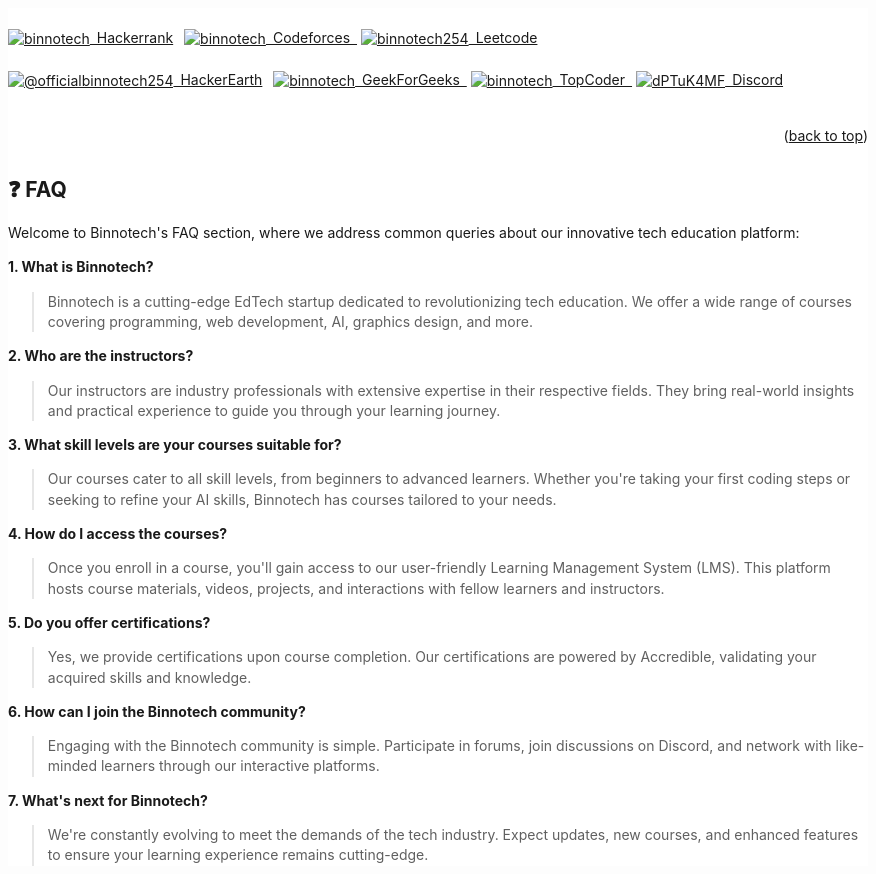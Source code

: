   <br />
<a href="https://www.hackerrank.com/binnotech" target="blank"><img align="center" src="https://raw.githubusercontent.com/rahuldkjain/github-profile-readme-generator/master/src/images/icons/Social/hackerrank.svg" alt="binnotech" height="30" width="40" />&ensp;Hackerrank</a>&ensp;
<a href="https://codeforces.com/profile/binnotech" target="blank"><img align="center" src="https://raw.githubusercontent.com/rahuldkjain/github-profile-readme-generator/master/src/images/icons/Social/codeforces.svg" alt="binnotech" height="30" width="40" />&ensp;Codeforces&ensp;</a>
<a href="https://www.leetcode.com/binnotech254" target="blank"><img align="center" src="https://raw.githubusercontent.com/rahuldkjain/github-profile-readme-generator/master/src/images/icons/Social/leet-code.svg" alt="binnotech254" height="30" width="40" />&ensp;Leetcode</a>
  <br />
  <br />
<a href="https://www.hackerearth.com/@officialbinnotech254" target="blank"><img align="center" src="https://raw.githubusercontent.com/rahuldkjain/github-profile-readme-generator/master/src/images/icons/Social/hackerearth.svg" alt="@officialbinnotech254" height="30" width="40" />&ensp;HackerEarth</a>&ensp;
<a href="https://auth.geeksforgeeks.org/user/binnotech" target="blank"><img align="center" src="https://raw.githubusercontent.com/rahuldkjain/github-profile-readme-generator/master/src/images/icons/Social/geeks-for-geeks.svg" alt="binnotech" height="30" width="40" />&ensp;GeekForGeeks&ensp;</a>
<a href="https://www.topcoder.com/members/binnotech" target="blank"><img align="center" src="https://raw.githubusercontent.com/rahuldkjain/github-profile-readme-generator/master/src/images/icons/Social/topcoder.svg" alt="binnotech" height="30" width="40" />&ensp;TopCoder&ensp;</a>
<a href="https://discord.gg/dPTuK4MF" target="blank"><img align="center" src="https://raw.githubusercontent.com/rahuldkjain/github-profile-readme-generator/master/src/images/icons/Social/discord.svg" alt="dPTuK4MF" height="30" width="40" />&ensp;Discord</a>
  <br />
  <br />
</p>

<p align="right">(<a href="#readme-top">back to top</a>)</p>

## ❓ FAQ <a id="faq"></a>

Welcome to Binnotech's FAQ section, where we address common queries about our innovative tech education platform:

**1. What is Binnotech?**
> Binnotech is a cutting-edge EdTech startup dedicated to revolutionizing tech education. We offer a wide range of courses covering programming, web development, AI, graphics design, and more.

**2. Who are the instructors?**
> Our instructors are industry professionals with extensive expertise in their respective fields. They bring real-world insights and practical experience to guide you through your learning journey.

**3. What skill levels are your courses suitable for?**
> Our courses cater to all skill levels, from beginners to advanced learners. Whether you're taking your first coding steps or seeking to refine your AI skills, Binnotech has courses tailored to your needs.

**4. How do I access the courses?**
> Once you enroll in a course, you'll gain access to our user-friendly Learning Management System (LMS). This platform hosts course materials, videos, projects, and interactions with fellow learners and instructors.

**5. Do you offer certifications?**
> Yes, we provide certifications upon course completion. Our certifications are powered by Accredible, validating your acquired skills and knowledge.

**6. How can I join the Binnotech community?**
> Engaging with the Binnotech community is simple. Participate in forums, join discussions on Discord, and network with like-minded learners through our interactive platforms.

**7. What's next for Binnotech?**
> We're constantly evolving to meet the demands of the tech industry. Expect updates, new courses, and enhanced features to ensure your learning experience remains cutting-edge.
